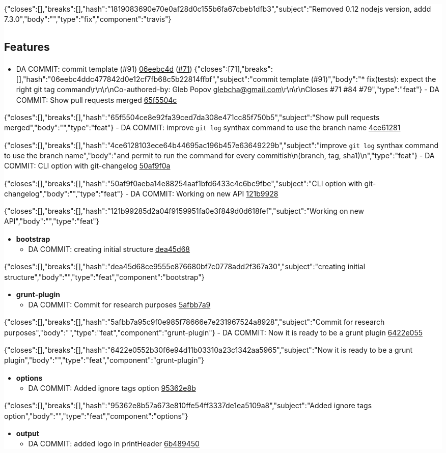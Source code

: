   {"closes":[],"breaks":[],"hash":"1819083690e70e0af28d0c155b6fa67cbeb1dfb3","subject":"Removed 0.12 nodejs version, addd 7.3.0","body":"","type":"fix","component":"travis"}



## Features
  - DA COMMIT: commit template (#91) [06eebc4d](https://github.com/rafinskipg/git-changelog/commit/06eebc4ddc477842d0e12cf7fb68c5b22814ffbf) 
  ([#71](https://github.com/rafinskipg/git-changelog/issues/71))
  {"closes":[71],"breaks":[],"hash":"06eebc4ddc477842d0e12cf7fb68c5b22814ffbf","subject":"commit template (#91)","body":"* fix(tests): expect the right git tag command\r\n\r\nCo-authored-by: Gleb Popov <glebcha@gmail.com>\r\n\r\nCloses #71 #84 #79","type":"feat"}  - DA COMMIT: Show pull requests merged [65f5504c](https://github.com/rafinskipg/git-changelog/commit/65f5504ce8e92fa39ced7da308e471cc85f750b5) 
  
  {"closes":[],"breaks":[],"hash":"65f5504ce8e92fa39ced7da308e471cc85f750b5","subject":"Show pull requests merged","body":"","type":"feat"}  - DA COMMIT: improve `git log` synthax command to use the branch name [4ce61281](https://github.com/rafinskipg/git-changelog/commit/4ce6128103ece64b44695ac196b457e63649229b) 
  
  {"closes":[],"breaks":[],"hash":"4ce6128103ece64b44695ac196b457e63649229b","subject":"improve `git log` synthax command to use the branch name","body":"and permit to run the command for every commitish\n(branch, tag, sha1)\n","type":"feat"}  - DA COMMIT: CLI option with git-changelog [50af9f0a](https://github.com/rafinskipg/git-changelog/commit/50af9f0aeba14e88254aaf1bfd6433c4c6bc9fbe) 
  
  {"closes":[],"breaks":[],"hash":"50af9f0aeba14e88254aaf1bfd6433c4c6bc9fbe","subject":"CLI option with git-changelog","body":"","type":"feat"}  - DA COMMIT: Working on new API [121b9928](https://github.com/rafinskipg/git-changelog/commit/121b99285d2a04f9159951fa0e3f849d0d618fef) 
  
  {"closes":[],"breaks":[],"hash":"121b99285d2a04f9159951fa0e3f849d0d618fef","subject":"Working on new API","body":"","type":"feat"}
  - **bootstrap**
    - DA COMMIT: creating initial structure [dea45d68](https://github.com/rafinskipg/git-changelog/commit/dea45d68ce9555e876680bf7c0778add2f367a30) 
  
  {"closes":[],"breaks":[],"hash":"dea45d68ce9555e876680bf7c0778add2f367a30","subject":"creating initial structure","body":"","type":"feat","component":"bootstrap"}
  - **grunt-plugin**
    - DA COMMIT: Commit for research purposes [5afbb7a9](https://github.com/rafinskipg/git-changelog/commit/5afbb7a95c9f0e985f78666e7e231967524a8928) 
  
  {"closes":[],"breaks":[],"hash":"5afbb7a95c9f0e985f78666e7e231967524a8928","subject":"Commit for research purposes","body":"","type":"feat","component":"grunt-plugin"}    - DA COMMIT: Now it is ready to be a grunt plugin [6422e055](https://github.com/rafinskipg/git-changelog/commit/6422e0552b30f6e94d11b03310a23c1342aa5965) 
  
  {"closes":[],"breaks":[],"hash":"6422e0552b30f6e94d11b03310a23c1342aa5965","subject":"Now it is ready to be a grunt plugin","body":"","type":"feat","component":"grunt-plugin"}
  - **options**
    - DA COMMIT: Added ignore tags option [95362e8b](https://github.com/rafinskipg/git-changelog/commit/95362e8b57a673e810ffe54ff3337de1ea5109a8) 
  
  {"closes":[],"breaks":[],"hash":"95362e8b57a673e810ffe54ff3337de1ea5109a8","subject":"Added ignore tags option","body":"","type":"feat","component":"options"}
  - **output**
    - DA COMMIT: added logo in printHeader [6b489450](https://github.com/rafinskipg/git-changelog/commit/6b489450a90172dc57059d7fd55fb4c6110152b2) 
  